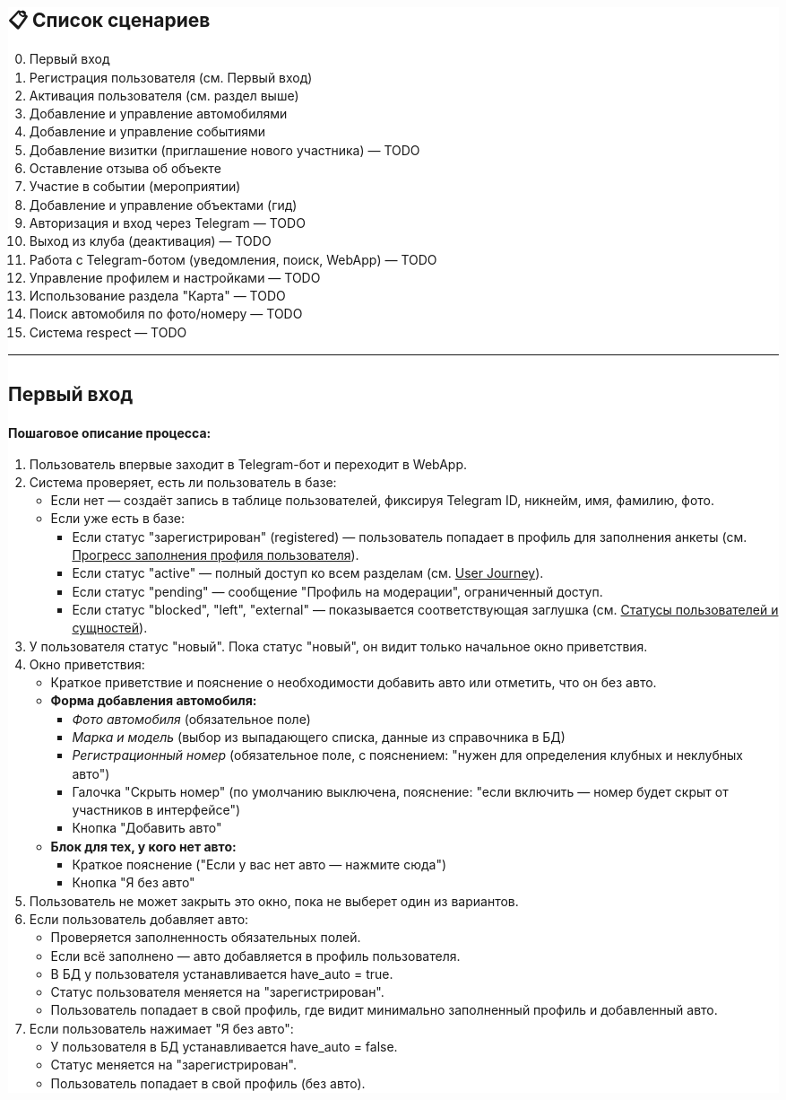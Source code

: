 
## 📋 Список сценариев

0. Первый вход
1. Регистрация пользователя (см. Первый вход)
2. Активация пользователя (см. раздел выше)
3. Добавление и управление автомобилями
4. Добавление и управление событиями
5. Добавление визитки (приглашение нового участника) — TODO
6. Оставление отзыва об объекте
7. Участие в событии (мероприятии)
8. Добавление и управление объектами (гид)
9. Авторизация и вход через Telegram — TODO
10. Выход из клуба (деактивация) — TODO
11. Работа с Telegram-ботом (уведомления, поиск, WebApp) — TODO
12. Управление профилем и настройками — TODO
13. Использование раздела "Карта" — TODO
14. Поиск автомобиля по фото/номеру — TODO
15. Система respect — TODO

---

## Первый вход

**Пошаговое описание процесса:**

1. Пользователь впервые заходит в Telegram-бот и переходит в WebApp.
2. Система проверяет, есть ли пользователь в базе:
   - Если нет — создаёт запись в таблице пользователей, фиксируя Telegram ID, никнейм, имя, фамилию, фото.
   - Если уже есть в базе:
     - Если статус "зарегистрирован" (registered) — пользователь попадает в профиль для заполнения анкеты (см. [Прогресс заполнения профиля пользователя](#прогресс-заполнения-профиля-пользователя)).
     - Если статус "active" — полный доступ ко всем разделам (см. [User Journey](#user-journey)).
     - Если статус "pending" — сообщение "Профиль на модерации", ограниченный доступ.
     - Если статус "blocked", "left", "external" — показывается соответствующая заглушка (см. [Статусы пользователей и сущностей](#статусы-пользователей-и-сущностей)).
3. У пользователя статус "новый". Пока статус "новый", он видит только начальное окно приветствия.
4. Окно приветствия:
   - Краткое приветствие и пояснение о необходимости добавить авто или отметить, что он без авто.
   - **Форма добавления автомобиля:**
     - *Фото автомобиля* (обязательное поле)
     - *Марка и модель* (выбор из выпадающего списка, данные из справочника в БД)
     - *Регистрационный номер* (обязательное поле, с пояснением: "нужен для определения клубных и неклубных авто")
     - Галочка "Скрыть номер" (по умолчанию выключена, пояснение: "если включить — номер будет скрыт от участников в интерфейсе")
     - Кнопка "Добавить авто"
   - **Блок для тех, у кого нет авто:**
     - Краткое пояснение ("Если у вас нет авто — нажмите сюда")
     - Кнопка "Я без авто"
5. Пользователь не может закрыть это окно, пока не выберет один из вариантов.
6. Если пользователь добавляет авто:
   - Проверяется заполненность обязательных полей.
   - Если всё заполнено — авто добавляется в профиль пользователя.
   - В БД у пользователя устанавливается have_auto = true.
   - Статус пользователя меняется на "зарегистрирован".
   - Пользователь попадает в свой профиль, где видит минимально заполненный профиль и добавленный авто.
7. Если пользователь нажимает "Я без авто":
   - У пользователя в БД устанавливается have_auto = false.
   - Статус меняется на "зарегистрирован".
   - Пользователь попадает в свой профиль (без авто).
